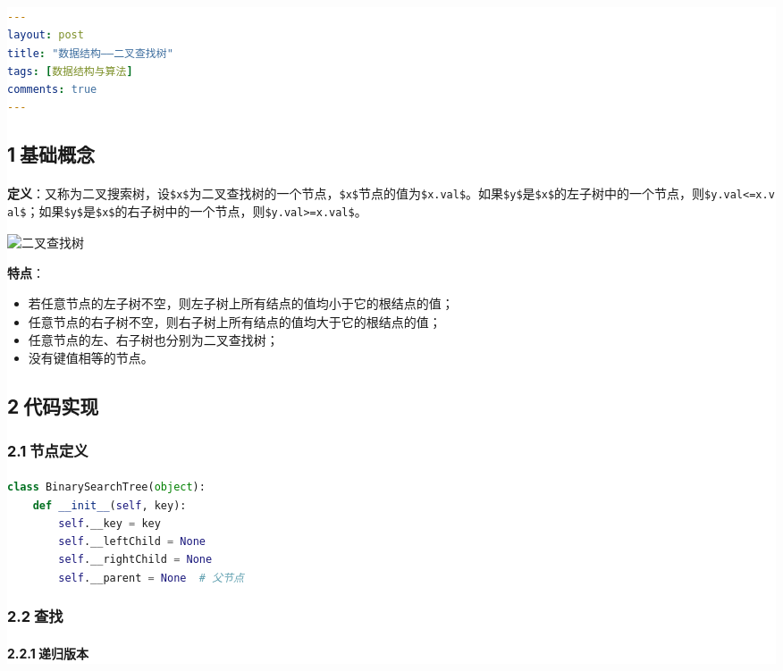 ```yaml
---
layout: post
title: "数据结构——二叉查找树"
tags: [数据结构与算法]
comments: true
---
```


<head>
    <script src="https://cdn.mathjax.org/mathjax/latest/MathJax.js?config=TeX-AMS-MML_HTMLorMML" type="text/javascript"></script>
    <script type="text/x-mathjax-config">
        MathJax.Hub.Config({
            tex2jax: {
                skipTags: ['script', 'noscript', 'style', 'textarea', 'pre'],
                inlineMath: [ ['$','$'], ["\\(","\\)"] ],
                displayMath: [ ['$$','$$'], ["\\[","\\]"] ]
            }
        });
    </script>
</head>

## 1 基础概念
**定义**：又称为二叉搜索树，设`$x$`为二叉查找树的一个节点，`$x$`节点的值为`$x.val$`。如果`$y$`是`$x$`的左子树中的一个节点，则`$y.val<=x.val$`；如果`$y$`是`$x$`的右子树中的一个节点，则`$y.val>=x.val$`。   

![二叉查找树](https://raw.githubusercontent.com/Andr-Robot/iMarkdownPhotos/master/Res/search.png)   

**特点**：   
- 若任意节点的左子树不空，则左子树上所有结点的值均小于它的根结点的值；
- 任意节点的右子树不空，则右子树上所有结点的值均大于它的根结点的值；
- 任意节点的左、右子树也分别为二叉查找树；
- 没有键值相等的节点。   

## 2 代码实现
### 2.1 节点定义

```python
class BinarySearchTree(object):
    def __init__(self, key):
        self.__key = key
        self.__leftChild = None
        self.__rightChild = None
        self.__parent = None  # 父节点
```

### 2.2 查找
#### 2.2.1 递归版本
